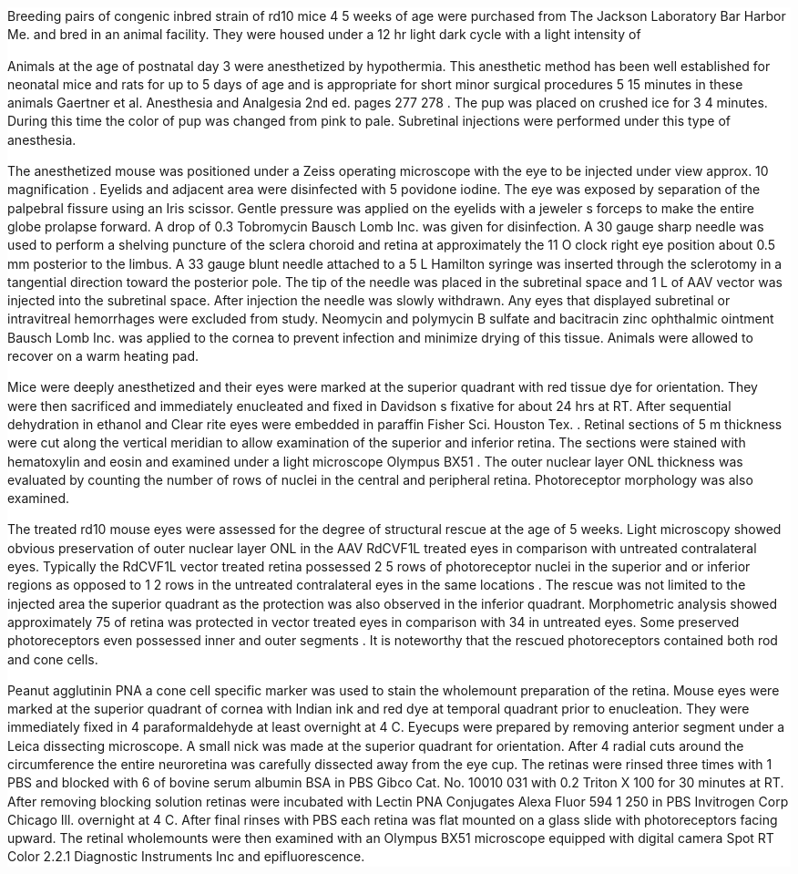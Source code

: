 Breeding pairs of congenic inbred strain of rd10 mice 4 5 weeks of age were purchased from The Jackson Laboratory Bar Harbor Me. and bred in an animal facility. They were housed under a 12 hr light dark cycle with a light intensity of 

Animals at the age of postnatal day 3 were anesthetized by hypothermia. This anesthetic method has been well established for neonatal mice and rats for up to 5 days of age and is appropriate for short minor surgical procedures 5 15 minutes in these animals Gaertner et al. Anesthesia and Analgesia 2nd ed. pages 277 278 . The pup was placed on crushed ice for 3 4 minutes. During this time the color of pup was changed from pink to pale. Subretinal injections were performed under this type of anesthesia.

The anesthetized mouse was positioned under a Zeiss operating microscope with the eye to be injected under view approx. 10 magnification . Eyelids and adjacent area were disinfected with 5 povidone iodine. The eye was exposed by separation of the palpebral fissure using an Iris scissor. Gentle pressure was applied on the eyelids with a jeweler s forceps to make the entire globe prolapse forward. A drop of 0.3 Tobromycin Bausch Lomb Inc. was given for disinfection. A 30 gauge sharp needle was used to perform a shelving puncture of the sclera choroid and retina at approximately the 11 O clock right eye position about 0.5 mm posterior to the limbus. A 33 gauge blunt needle attached to a 5 L Hamilton syringe was inserted through the sclerotomy in a tangential direction toward the posterior pole. The tip of the needle was placed in the subretinal space and 1 L of AAV vector was injected into the subretinal space. After injection the needle was slowly withdrawn. Any eyes that displayed subretinal or intravitreal hemorrhages were excluded from study. Neomycin and polymycin B sulfate and bacitracin zinc ophthalmic ointment Bausch Lomb Inc. was applied to the cornea to prevent infection and minimize drying of this tissue. Animals were allowed to recover on a warm heating pad.

Mice were deeply anesthetized and their eyes were marked at the superior quadrant with red tissue dye for orientation. They were then sacrificed and immediately enucleated and fixed in Davidson s fixative for about 24 hrs at RT. After sequential dehydration in ethanol and Clear rite eyes were embedded in paraffin Fisher Sci. Houston Tex. . Retinal sections of 5 m thickness were cut along the vertical meridian to allow examination of the superior and inferior retina. The sections were stained with hematoxylin and eosin and examined under a light microscope Olympus BX51 . The outer nuclear layer ONL thickness was evaluated by counting the number of rows of nuclei in the central and peripheral retina. Photoreceptor morphology was also examined.

The treated rd10 mouse eyes were assessed for the degree of structural rescue at the age of 5 weeks. Light microscopy showed obvious preservation of outer nuclear layer ONL in the AAV RdCVF1L treated eyes in comparison with untreated contralateral eyes. Typically the RdCVF1L vector treated retina possessed 2 5 rows of photoreceptor nuclei in the superior and or inferior regions as opposed to 1 2 rows in the untreated contralateral eyes in the same locations . The rescue was not limited to the injected area the superior quadrant as the protection was also observed in the inferior quadrant. Morphometric analysis showed approximately 75 of retina was protected in vector treated eyes in comparison with 34 in untreated eyes. Some preserved photoreceptors even possessed inner and outer segments . It is noteworthy that the rescued photoreceptors contained both rod and cone cells.

Peanut agglutinin PNA a cone cell specific marker was used to stain the wholemount preparation of the retina. Mouse eyes were marked at the superior quadrant of cornea with Indian ink and red dye at temporal quadrant prior to enucleation. They were immediately fixed in 4 paraformaldehyde at least overnight at 4 C. Eyecups were prepared by removing anterior segment under a Leica dissecting microscope. A small nick was made at the superior quadrant for orientation. After 4 radial cuts around the circumference the entire neuroretina was carefully dissected away from the eye cup. The retinas were rinsed three times with 1 PBS and blocked with 6 of bovine serum albumin BSA in PBS Gibco Cat. No. 10010 031 with 0.2 Triton X 100 for 30 minutes at RT. After removing blocking solution retinas were incubated with Lectin PNA Conjugates Alexa Fluor 594 1 250 in PBS Invitrogen Corp Chicago Ill. overnight at 4 C. After final rinses with PBS each retina was flat mounted on a glass slide with photoreceptors facing upward. The retinal wholemounts were then examined with an Olympus BX51 microscope equipped with digital camera Spot RT Color 2.2.1 Diagnostic Instruments Inc and epifluorescence.
